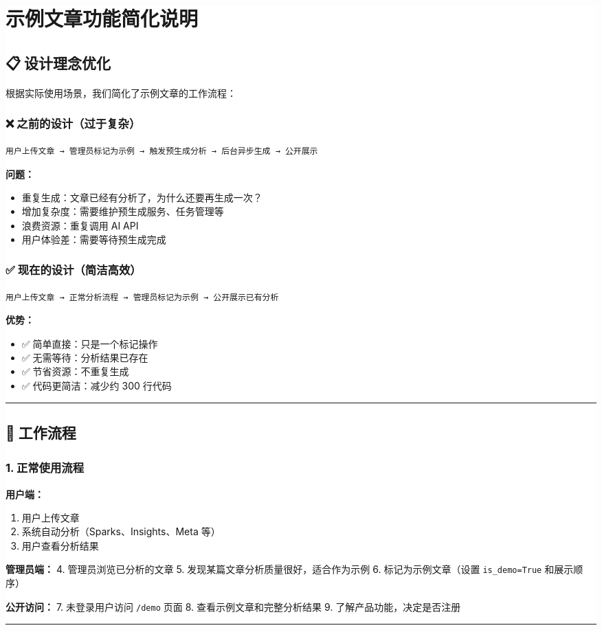 # 示例文章功能简化说明

## 📋 设计理念优化

根据实际使用场景，我们简化了示例文章的工作流程：

### ❌ 之前的设计（过于复杂）

```
用户上传文章 → 管理员标记为示例 → 触发预生成分析 → 后台异步生成 → 公开展示
```

**问题：**
- 重复生成：文章已经有分析了，为什么还要再生成一次？
- 增加复杂度：需要维护预生成服务、任务管理等
- 浪费资源：重复调用 AI API
- 用户体验差：需要等待预生成完成

### ✅ 现在的设计（简洁高效）

```
用户上传文章 → 正常分析流程 → 管理员标记为示例 → 公开展示已有分析
```

**优势：**
- ✅ 简单直接：只是一个标记操作
- ✅ 无需等待：分析结果已存在
- ✅ 节省资源：不重复生成
- ✅ 代码更简洁：减少约 300 行代码

---

## 🔄 工作流程

### 1. 正常使用流程

**用户端：**
1. 用户上传文章
2. 系统自动分析（Sparks、Insights、Meta 等）
3. 用户查看分析结果

**管理员端：**
4. 管理员浏览已分析的文章
5. 发现某篇文章分析质量很好，适合作为示例
6. 标记为示例文章（设置 `is_demo=True` 和展示顺序）

**公开访问：**
7. 未登录用户访问 `/demo` 页面
8. 查看示例文章和完整分析结果
9. 了解产品功能，决定是否注册

---
